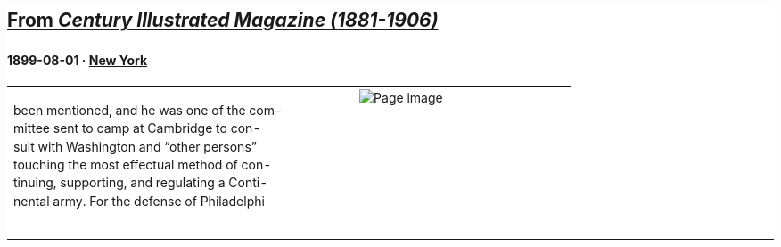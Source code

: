 
## [From _Century Illustrated Magazine (1881-1906)_](https://archive.org/details/sim_century-illustrated-monthly-magazine_1899-08_58_4/page/n136/mode/1up?view=theater)

#### 1899-08-01 &middot; [New York](http://dbpedia.org/resource/New_York_City)

<table style="width: 100%;"><tr><td style="width: 50%">

  
been mentioned, and he was one of the com-  
mittee sent to camp at Cambridge to con-  
sult with Washington and “other persons”  
touching the most effectual method of con-  
tinuing, supporting, and regulating a Conti-  
nental army. For the defense of Philadelphi
</td><td style="width: 50%; max-height: 75%; margin: auto; display: block;">
<img alt="Page image" src="https://iiif.archive.org/image/iiif/2/sim_century-illustrated-monthly-magazine_1899-08_58_4%2Fsim_century-illustrated-monthly-magazine_1899-08_58_4_jp2.zip%2Fsim_century-illustrated-monthly-magazine_1899-08_58_4_jp2%2Fsim_century-illustrated-monthly-magazine_1899-08_58_4_0136.jp2/pct:10.770440251572326,32.30974632843792,35.22012578616352,7.636849132176235/600,/0/default.jpg"/>
</td>
</tr></table>

---


